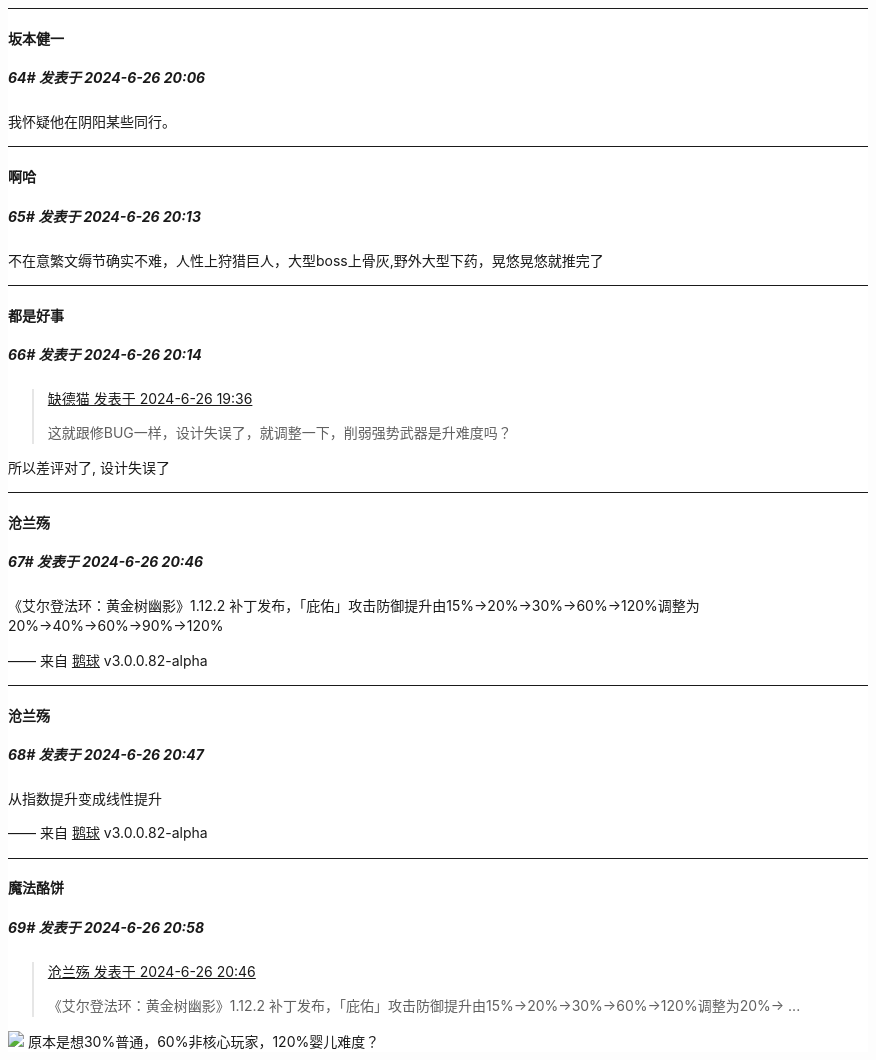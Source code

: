 *****

####  坂本健一  
##### 64#       发表于 2024-6-26 20:06

我怀疑他在阴阳某些同行。


*****

####  啊哈  
##### 65#       发表于 2024-6-26 20:13

不在意繁文缛节确实不难，人性上狩猎巨人，大型boss上骨灰,野外大型下药，晃悠晃悠就推完了

*****

####  都是好事  
##### 66#       发表于 2024-6-26 20:14

<blockquote><a href="httphttps://bbs.saraba1st.com/2b/forum.php?mod=redirect&amp;goto=findpost&amp;pid=65391125&amp;ptid=2188728" target="_blank">缺德猫 发表于 2024-6-26 19:36</a>

这就跟修BUG一样，设计失误了，就调整一下，削弱强势武器是升难度吗？</blockquote>
所以差评对了, 设计失误了


*****

####  沧兰殇  
##### 67#       发表于 2024-6-26 20:46

《艾尔登法环：黄金树幽影》1.12.2 补丁发布，「庇佑」攻击防御提升由15%→20%→30%→60%→120%调整为20%→40%→60%→90%→120%

—— 来自 [鹅球](https://www.pgyer.com/xfPejhuq) v3.0.0.82-alpha

*****

####  沧兰殇  
##### 68#       发表于 2024-6-26 20:47

从指数提升变成线性提升

—— 来自 [鹅球](https://www.pgyer.com/xfPejhuq) v3.0.0.82-alpha


*****

####  魔法酪饼  
##### 69#       发表于 2024-6-26 20:58

<blockquote><a href="httphttps://bbs.saraba1st.com/2b/forum.php?mod=redirect&amp;goto=findpost&amp;pid=65391931&amp;ptid=2188728" target="_blank">沧兰殇 发表于 2024-6-26 20:46</a>

《艾尔登法环：黄金树幽影》1.12.2 补丁发布，「庇佑」攻击防御提升由15%→20%→30%→60%→120%调整为20%→ ...</blockquote>
<img src="https://static.saraba1st.com/image/smiley/face2017/001.png" referrerpolicy="no-referrer"> 原本是想30%普通，60%非核心玩家，120%婴儿难度？
